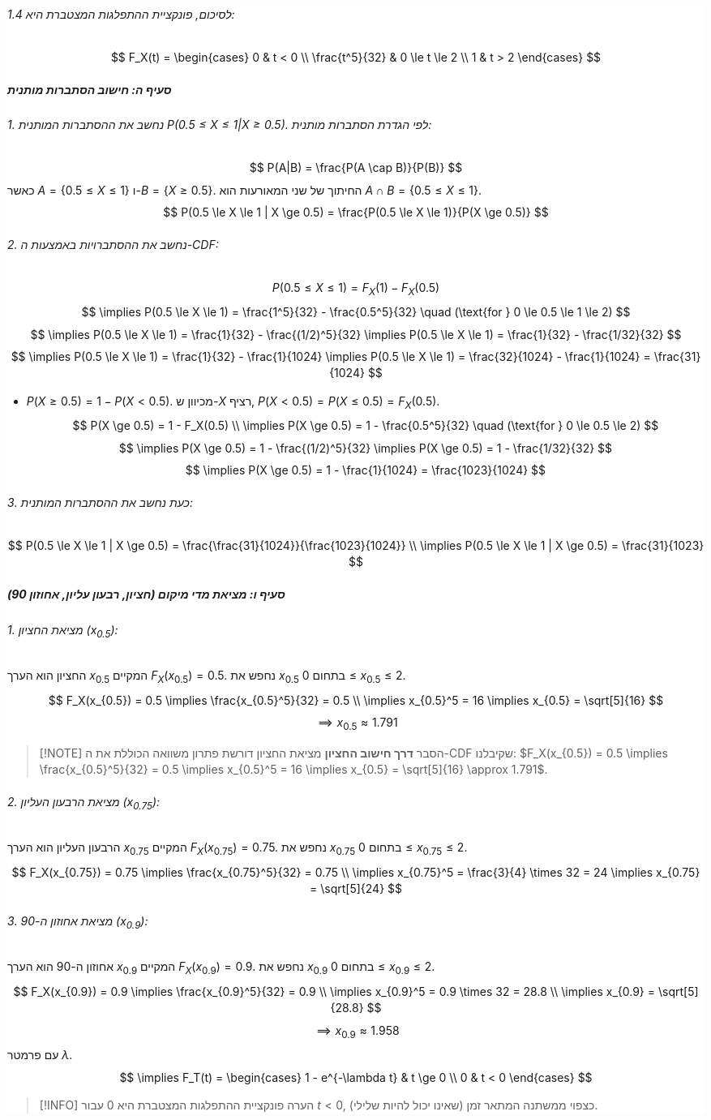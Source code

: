 ###### 1.4 לסיכום, פונקציית ההתפלגות המצטברת היא:
$$ F_X(t) = \begin{cases} 0 & t < 0 \\ \frac{t^5}{32} & 0 \le t \le 2 \\ 1 & t > 2 \end{cases} $$

##### סעיף ה: חישוב הסתברות מותנית

###### 1. נחשב את ההסתברות המותנית $P(0.5 \le X \le 1 | X \ge 0.5)$. לפי הגדרת הסתברות מותנית:
$$ P(A|B) = \frac{P(A \cap B)}{P(B)} $$
כאשר $A = \{0.5 \le X \le 1\}$ ו-$B = \{X \ge 0.5\}$.
החיתוך של שני המאורעות הוא $A \cap B = \{0.5 \le X \le 1\}$.
$$ P(0.5 \le X \le 1 | X \ge 0.5) = \frac{P(0.5 \le X \le 1)}{P(X \ge 0.5)} $$
###### 2. נחשב את ההסתברויות באמצעות ה-CDF:
$$ P(0.5 \le X \le 1) = F_X(1) - F_X(0.5) $$
$$ \implies P(0.5 \le X \le 1) = \frac{1^5}{32} - \frac{0.5^5}{32} \quad (\text{for } 0 \le 0.5 \le 1 \le 2) $$
$$ \implies P(0.5 \le X \le 1) = \frac{1}{32} - \frac{(1/2)^5}{32} \implies P(0.5 \le X \le 1) = \frac{1}{32} - \frac{1/32}{32} $$
$$ \implies P(0.5 \le X \le 1) = \frac{1}{32} - \frac{1}{1024} \implies P(0.5 \le X \le 1) = \frac{32}{1024} - \frac{1}{1024} = \frac{31}{1024} $$
- $P(X \ge 0.5) = 1 - P(X < 0.5)$. מכיוון ש-$X$ רציף, $P(X < 0.5) = P(X \le 0.5) = F_X(0.5)$.
$$ P(X \ge 0.5) = 1 - F_X(0.5) \\
\implies P(X \ge 0.5) = 1 - \frac{0.5^5}{32} \quad (\text{for } 0 \le 0.5 \le 2) $$
$$ \implies P(X \ge 0.5) = 1 - \frac{(1/2)^5}{32} \implies P(X \ge 0.5) = 1 - \frac{1/32}{32} $$
$$ \implies P(X \ge 0.5) = 1 - \frac{1}{1024} = \frac{1023}{1024} $$
###### 3. כעת נחשב את ההסתברות המותנית:
$$ P(0.5 \le X \le 1 | X \ge 0.5) = \frac{\frac{31}{1024}}{\frac{1023}{1024}} \\
\implies P(0.5 \le X \le 1 | X \ge 0.5) = \frac{31}{1023} $$
##### סעיף ו: מציאת מדי מיקום (חציון, רבעון עליון, אחוזון 90)

###### 1. מציאת החציון ($x_{0.5}$):
החציון הוא הערך $x_{0.5}$ המקיים $F_X(x_{0.5}) = 0.5$. נחפש את $x_{0.5}$ בתחום $0 \le x_{0.5} \le 2$.
$$ F_X(x_{0.5}) = 0.5 \implies \frac{x_{0.5}^5}{32} = 0.5 \\
\implies x_{0.5}^5 = 16 \implies x_{0.5} = \sqrt[5]{16} $$
$$ \implies x_{0.5} \approx 1.791 $$

> [!NOTE] הסבר **דרך חישוב החציון**
> מציאת החציון דורשת פתרון משוואה הכוללת את ה-CDF שקיבלנו: $F_X(x_{0.5}) = 0.5 \implies \frac{x_{0.5}^5}{32} = 0.5 \implies x_{0.5}^5 = 16 \implies x_{0.5} = \sqrt[5]{16} \approx 1.791$.

###### 2. מציאת הרבעון העליון ($x_{0.75}$):
הרבעון העליון הוא הערך $x_{0.75}$ המקיים $F_X(x_{0.75}) = 0.75$. נחפש את $x_{0.75}$ בתחום $0 \le x_{0.75} \le 2$.
$$ F_X(x_{0.75}) = 0.75 \implies \frac{x_{0.75}^5}{32} = 0.75 \\
\implies x_{0.75}^5 = \frac{3}{4} \times 32 = 24 \implies x_{0.75} = \sqrt[5]{24} $$
###### 3. מציאת אחוזון ה-90 ($x_{0.9}$):
אחוזון ה-90 הוא הערך $x_{0.9}$ המקיים $F_X(x_{0.9}) = 0.9$. נחפש את $x_{0.9}$ בתחום $0 \le x_{0.9} \le 2$.
$$ F_X(x_{0.9}) = 0.9 \implies \frac{x_{0.9}^5}{32} = 0.9 \\
\implies x_{0.9}^5 = 0.9 \times 32 = 28.8 \\
\implies x_{0.9} = \sqrt[5]{28.8} $$
$$ \implies x_{0.9} \approx 1.958 $$
 עם פרמטר $\lambda$.
$$ \implies F_T(t) = \begin{cases} 1 - e^{-\lambda t} & t \ge 0 \\ 0 & t < 0 \end{cases} $$
> [!INFO] הערה
> פונקציית ההתפלגות המצטברת היא 0 עבור $t < 0$, כצפוי ממשתנה המתאר זמן (שאינו יכול להיות שלילי).
